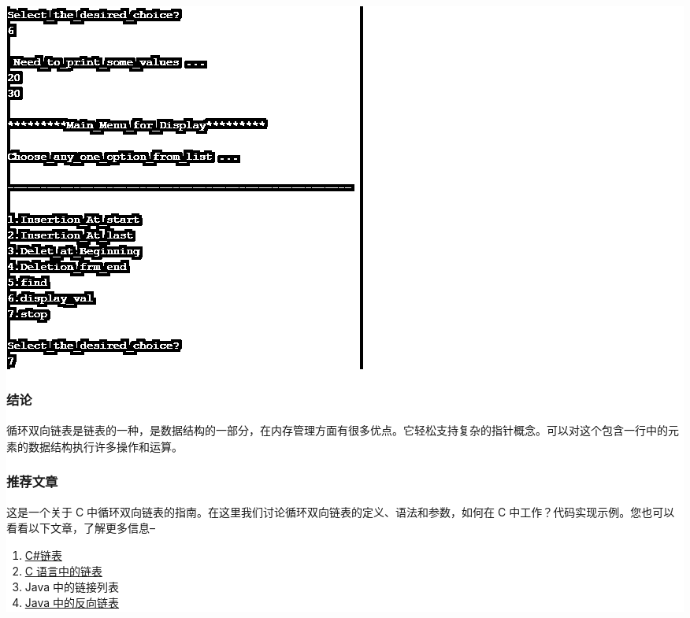 ![Circular Doubly Linked List in C 2](img/f441ee02cfe808313d02bedc1c64e68f.png)



### 结论

循环双向链表是链表的一种，是数据结构的一部分，在内存管理方面有很多优点。它轻松支持复杂的指针概念。可以对这个包含一行中的元素的数据结构执行许多操作和运算。

### 推荐文章

这是一个关于 C 中循环双向链表的指南。在这里我们讨论循环双向链表的定义、语法和参数，如何在 C 中工作？代码实现示例。您也可以看看以下文章，了解更多信息–

1.  [C#链表](https://www.educba.com/c-sharp-linkedlist/)
2.  [C 语言中的链表](https://www.educba.com/linked-list-in-c/)
3.  Java 中的链接列表
4.  [Java 中的反向链表](https://www.educba.com/reverse-linked-list-in-java/)





